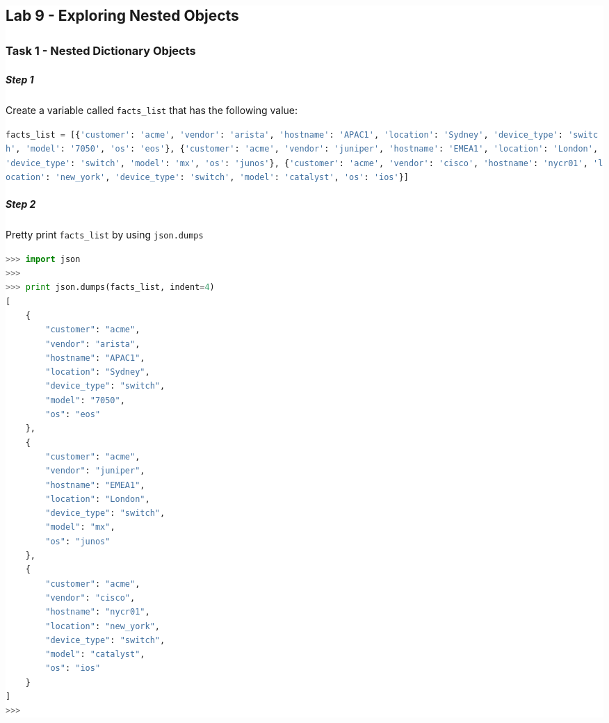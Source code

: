## Lab 9 - Exploring Nested Objects

### Task 1 - Nested Dictionary Objects

##### Step 1

Create a variable called `facts_list` that has the following value:

```python
facts_list = [{'customer': 'acme', 'vendor': 'arista', 'hostname': 'APAC1', 'location': 'Sydney', 'device_type': 'switch', 'model': '7050', 'os': 'eos'}, {'customer': 'acme', 'vendor': 'juniper', 'hostname': 'EMEA1', 'location': 'London', 'device_type': 'switch', 'model': 'mx', 'os': 'junos'}, {'customer': 'acme', 'vendor': 'cisco', 'hostname': 'nycr01', 'location': 'new_york', 'device_type': 'switch', 'model': 'catalyst', 'os': 'ios'}]
```

##### Step 2

Pretty print `facts_list` by using `json.dumps`

```python
>>> import json
>>> 
>>> print json.dumps(facts_list, indent=4)
[
    {
        "customer": "acme", 
        "vendor": "arista", 
        "hostname": "APAC1", 
        "location": "Sydney", 
        "device_type": "switch", 
        "model": "7050", 
        "os": "eos"
    }, 
    {
        "customer": "acme", 
        "vendor": "juniper", 
        "hostname": "EMEA1", 
        "location": "London", 
        "device_type": "switch", 
        "model": "mx", 
        "os": "junos"
    }, 
    {
        "customer": "acme", 
        "vendor": "cisco", 
        "hostname": "nycr01", 
        "location": "new_york", 
        "device_type": "switch", 
        "model": "catalyst", 
        "os": "ios"
    }
]
>>> 
```

